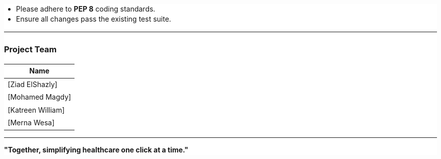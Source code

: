 - Please adhere to **PEP 8** coding standards.
- Ensure all changes pass the existing test suite.

---

### **Project Team**
| Name                 |
|----------------------|
| [Ziad ElShazly]      | 
| [Mohamed Magdy]      | 
| [Katreen William]    | 
| [Merna Wesa]         |

---

**"Together, simplifying healthcare one click at a time."**
